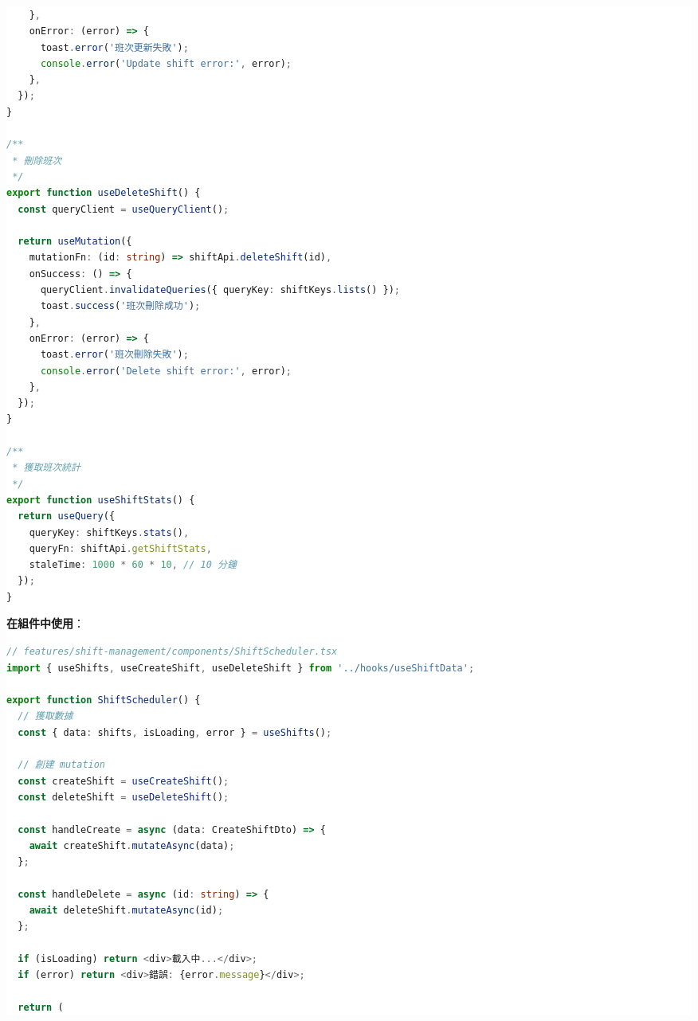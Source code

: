 ```typescript
    },
    onError: (error) => {
      toast.error('班次更新失敗');
      console.error('Update shift error:', error);
    },
  });
}

/**
 * 刪除班次
 */
export function useDeleteShift() {
  const queryClient = useQueryClient();

  return useMutation({
    mutationFn: (id: string) => shiftApi.deleteShift(id),
    onSuccess: () => {
      queryClient.invalidateQueries({ queryKey: shiftKeys.lists() });
      toast.success('班次刪除成功');
    },
    onError: (error) => {
      toast.error('班次刪除失敗');
      console.error('Delete shift error:', error);
    },
  });
}

/**
 * 獲取班次統計
 */
export function useShiftStats() {
  return useQuery({
    queryKey: shiftKeys.stats(),
    queryFn: shiftApi.getShiftStats,
    staleTime: 1000 * 60 * 10, // 10 分鐘
  });
}
```

**在組件中使用**：
```typescript
// features/shift-management/components/ShiftScheduler.tsx
import { useShifts, useCreateShift, useDeleteShift } from '../hooks/useShiftData';

export function ShiftScheduler() {
  // 獲取數據
  const { data: shifts, isLoading, error } = useShifts();

  // 創建 mutation
  const createShift = useCreateShift();
  const deleteShift = useDeleteShift();

  const handleCreate = async (data: CreateShiftDto) => {
    await createShift.mutateAsync(data);
  };

  const handleDelete = async (id: string) => {
    await deleteShift.mutateAsync(id);
  };

  if (isLoading) return <div>載入中...</div>;
  if (error) return <div>錯誤: {error.message}</div>;

  return (
```